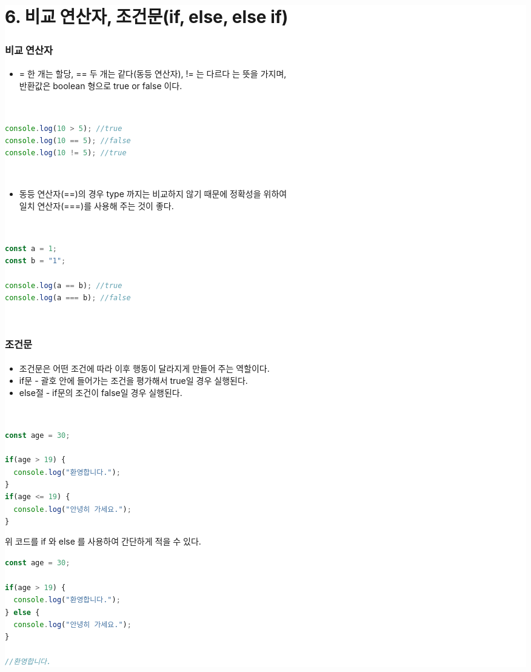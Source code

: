 # 6. 비교 연산자, 조건문(if, else, else if)

### 비교 연산자

* = 한 개는 할당, == 두 개는 같다(동등 연산자), != 는 다르다 는 뜻을 가지며, <br />
  반환값은 boolean 형으로 true or false 이다.

<br />

```javascript
console.log(10 > 5); //true
console.log(10 == 5); //false
console.log(10 != 5); //true
```

<br />

* 동등 연산자(==)의 경우 type 까지는 비교하지 않기 때문에 정확성을 위하여 <br />
  일치 연산자(===)를 사용해 주는 것이 좋다.
  
<br />

```javascript
const a = 1;
const b = "1";

console.log(a == b); //true
console.log(a === b); //false
```

<br />

### 조건문

* 조건문은 어떤 조건에 따라 이후 행동이 달라지게 만들어 주는 역할이다.
* if문 - 괄호 안에 들어가는 조건을 평가해서 true일 경우 실행된다.
* else절 - if문의 조건이 false일 경우 실행된다.

<br />

```javascript
const age = 30;

if(age > 19) {
  console.log("환영합니다.");
}
if(age <= 19) {
  console.log("안녕히 가세요.");
}
```

위 코드를 if 와 else 를 사용하여 간단하게 적을 수 있다.
```javascript
const age = 30;

if(age > 19) {
  console.log("환영합니다.");
} else {
  console.log("안녕히 가세요.");
}

//환영합니다.
```
